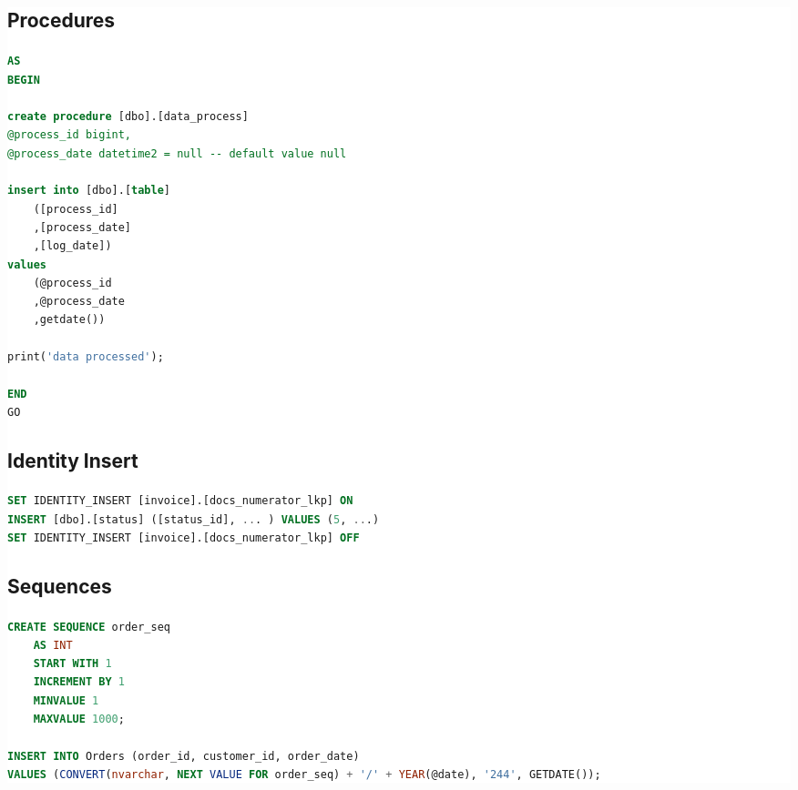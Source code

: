 ## Procedures
``` sql
AS
BEGIN

create procedure [dbo].[data_process]
@process_id bigint,
@process_date datetime2 = null -- default value null

insert into [dbo].[table]
	([process_id]
	,[process_date]
	,[log_date])
values
	(@process_id
	,@process_date
	,getdate())

print('data processed');

END
GO
```

## Identity Insert
``` sql
SET IDENTITY_INSERT [invoice].[docs_numerator_lkp] ON
INSERT [dbo].[status] ([status_id], ... ) VALUES (5, ...)
SET IDENTITY_INSERT [invoice].[docs_numerator_lkp] OFF
```

## Sequences
``` sql
CREATE SEQUENCE order_seq
    AS INT
    START WITH 1
    INCREMENT BY 1
    MINVALUE 1
    MAXVALUE 1000;

INSERT INTO Orders (order_id, customer_id, order_date)
VALUES (CONVERT(nvarchar, NEXT VALUE FOR order_seq) + '/' + YEAR(@date), '244', GETDATE());
```
